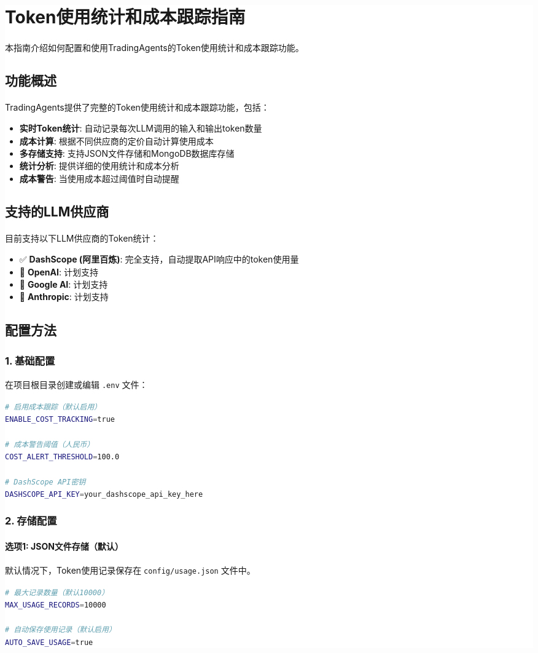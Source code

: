 # Token使用统计和成本跟踪指南

本指南介绍如何配置和使用TradingAgents的Token使用统计和成本跟踪功能。

## 功能概述

TradingAgents提供了完整的Token使用统计和成本跟踪功能，包括：

- **实时Token统计**: 自动记录每次LLM调用的输入和输出token数量
- **成本计算**: 根据不同供应商的定价自动计算使用成本
- **多存储支持**: 支持JSON文件存储和MongoDB数据库存储
- **统计分析**: 提供详细的使用统计和成本分析
- **成本警告**: 当使用成本超过阈值时自动提醒

## 支持的LLM供应商

目前支持以下LLM供应商的Token统计：

- ✅ **DashScope (阿里百炼)**: 完全支持，自动提取API响应中的token使用量
- 🔄 **OpenAI**: 计划支持
- 🔄 **Google AI**: 计划支持
- 🔄 **Anthropic**: 计划支持

## 配置方法

### 1. 基础配置

在项目根目录创建或编辑 `.env` 文件：

```bash
# 启用成本跟踪（默认启用）
ENABLE_COST_TRACKING=true

# 成本警告阈值（人民币）
COST_ALERT_THRESHOLD=100.0

# DashScope API密钥
DASHSCOPE_API_KEY=your_dashscope_api_key_here
```

### 2. 存储配置

#### 选项1: JSON文件存储（默认）

默认情况下，Token使用记录保存在 `config/usage.json` 文件中。

```bash
# 最大记录数量（默认10000）
MAX_USAGE_RECORDS=10000

# 自动保存使用记录（默认启用）
AUTO_SAVE_USAGE=true
```
